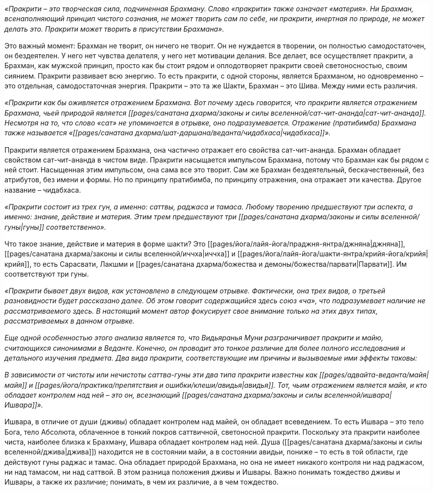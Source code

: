  _«Пракрити – это творческая сила, подчиненная Брахману. Слово «пракрити» также означает «материя». Ни Брахман, все­наполняющий принцип чистого сознания, не может творить сам по себе, ни пракрити, инертная по природе, не может делать это. Пракрити может творить в присутствии Брахмана»._ 

 Это важный момент: Брахман не творит, он ничего не творит. Он не нуждается в творении, он полностью самодостаточен, он бездеяте­лен. У него нет чувства делателя, у него нет мотивации делания. Все делает, все осуществляет пракрити, а Брахман, как мужской принцип, просто как бы стоит рядом и оплодотворяет пракрити своей свето­носностью, своим сиянием. Пракрити развивает всю энергию. То есть пракрити, с одной стороны, является Брахманом, но одновременно – это отдельная, самодостаточная энергия. Пракрити – это та же Шакти, Брахман – это Шива. Между ними есть различия.

 _«Пракрити как бы оживляется отражением Брахмана. Вот по­чему здесь говорится, что пракрити является отражением Брах­мана, чьей природой является [[pages/санатана дхарма/законы и силы вселенной/сат-чит-ананда|сат-чит-ананда]]. Несмотря на то, что слово «сат» не упоминается в отрывке, оно подразумевается. Отражение (пратибимба) Брахмана также называется «[[pages/санатана дхарма/шат-даршана/веданта/чидабхаса|чидабхаса]]»._ 

 Пракрити является отражением Брахмана, она частично отра­жает его свойства сат-чит-ананда. Брахман обладает свойством сат-чит-ананда в чистом виде. Пракрити насыщается импульсом Брах­мана, потому что Брахман как бы рядом с ней стоит. Насыщенная этим импульсом, она сама все это творит. Сам же Брахман бездеятельный, бескачественный, без атрибутов, без имени и формы. Но по принципу пратибимба, по принципу отражения, она отражает эти качества. Дру­гое название – чидабхаса.

 _«Пракрити состоит из трех гун, а именно: саттвы, раджаса и тамаса. Любому творению предшествуют три аспекта, а имен­но: знание, действие и материя. Этим трем предшествуют три [[pages/санатана дхарма/законы и силы вселенной/гуны|гуны]] соответственно»._ 

 Что такое знание, действие и материя в форме шакти? Это [[pages/йога/лайя-йога/праджня-янтра/джняна|джняна]], [[pages/санатана дхарма/законы и силы вселенной/иччха|иччха]] и [[pages/йога/лайя-йога/шакти-янтра/крийя-йога/крийя|крийя]], то есть Сарасвати, Лакшми и [[pages/санатана дхарма/божества и демоны/божества/парвати|Парвати]]. Им соответству­ют три гуны.

 _«Пракрити бывает двух видов, как установлено в следующем отрывке. Фактически, она трех видов, о третьей разновидно­сти будет рассказано далее. Об этом говорит содержащийся здесь союз «ча», что подразумевает наличие не рассматривае­мого здесь. В настоящий момент автор фокусирует свое внимание только на этих двух типах, рассматриваемых в данном отрывке._ 

 _Еще одной особенностью это­го анализа является то, что Видьяранья Муни разграничивает пракрити и майю, считающихся синонимами в Веданте. Конечно, он проводит это тонкое различие для более полного исследова­ния и детального изучения предмета. Два вида пракрити, соот­ветствующие им причины и вызываемые ими эффекты таковы:_ 

 _В зависимости от чистоты или нечистоты саттва-гуны эти два типа пракрити известны как [[pages/адвайта-веданта/майя|майя]] и [[pages/йога/практика/препятствия и ошибки/клеши/авидья|авидья]]. Тот, чьим отражени­ем является майя, и кто обладает контролем над ней – это он, всезнающий [[pages/санатана дхарма/законы и силы вселенной/ишвара|Ишвара]]»._ 

 Ишвара, в отличие от души (дживы) обладает контролем над майей, он обладает всеведением. То есть Ишвара – это тело Бога, тело Абсо­люта, облаченное в тонкий покров саттвичной, светоносной пракрити. Поскольку эта пракрити наиболее чиста, наиболее близка к Брахману, Ишвара обладает контролем над ней. Душа ([[pages/санатана дхарма/законы и силы вселенной/джива|джива]]) находится не в со­стоянии майи, а в состоянии авидьи, пониже – то есть в той области, где действуют гуны раджас и тамас. Она обладает природой Брахмана, но она не имеет никакого контроля ни над раджасом, ни над тамасом, ни над саттвой. В этом разница положения дживы и Ишвары. Важно по­нимать тождество дживы и Ишвары, а также их различие; понимать, в чем их различие, а в чем тождество.
